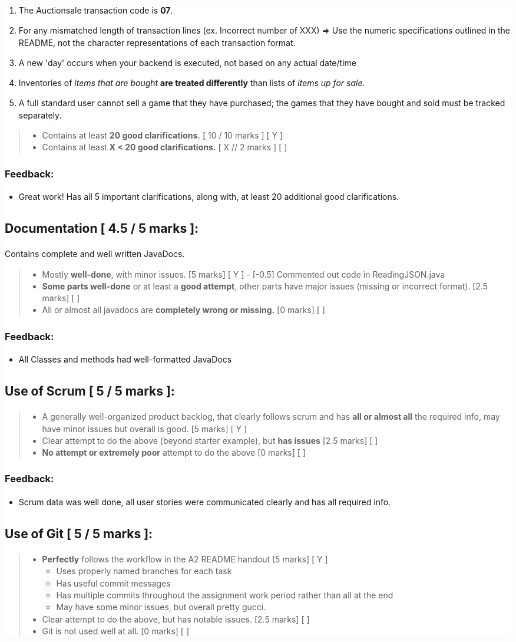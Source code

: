 1. The Auctionsale transaction code is **07**.

2. For any mismatched length of transaction lines (ex. Incorrect number of XXX) => Use the numeric specifications outlined in the README, not the character representations of each transaction format.

3. A new 'day' occurs when your backend is executed, not based on any actual date/time

4. Inventories of _items that are bought_ **are treated differently** than lists of _items up for sale._

5. A full standard user cannot sell a game that they have purchased; the games that they have bought and sold must be tracked separately.

> -   Contains at least **20 good clarifications.** [ 10 / 10 marks ] [ Y ]
> -   Contains at least **X < 20 good clarifications.** [ X // 2 marks ] [  ]

### Feedback:

-   Great work! Has all 5 important clarifications, along with, at least 20 additional good clarifications.

## Documentation [ 4.5 / 5 marks ]:

Contains complete and well written JavaDocs.

> -   Mostly **well-done**, with minor issues. [5 marks] [ Y ]
		- [-0.5] Commented out code in ReadingJSON.java
> -   **Some parts well-done** or at least a **good attempt**, other parts have major issues (missing or incorrect format). [2.5 marks] [  ]
> -   All or almost all javadocs are **completely wrong or missing.** [0 marks] [  ]

### Feedback:

-   All Classes and methods had well-formatted JavaDocs 

## Use of Scrum [ 5 / 5 marks ]:

> -   A generally well-organized product backlog, that clearly follows scrum and has **all or almost all** the required info, may have minor issues but overall is good. [5 marks] [ Y ]
> -   Clear attempt to do the above (beyond starter example), but **has issues** [2.5 marks] [  ]
> -   **No attempt or extremely poor** attempt to do the above [0 marks] [  ]

### Feedback:

-   Scrum data was well done, all user stories were communicated clearly and has all required info. 

## Use of Git [ 5 / 5 marks ]:

> -   **Perfectly** follows the workflow in the A2 README handout [5 marks] [ Y ]
>     -   Uses properly named branches for each task
>     -   Has useful commit messages
>     -   Has multiple commits throughout the assignment work period rather than all at the end
>     -   May have some minor issues, but overall pretty gucci.
> -   Clear attempt to do the above, but has notable issues. [2.5 marks] [  ]
> -   Git is not used well at all. [0 marks] [  ]
